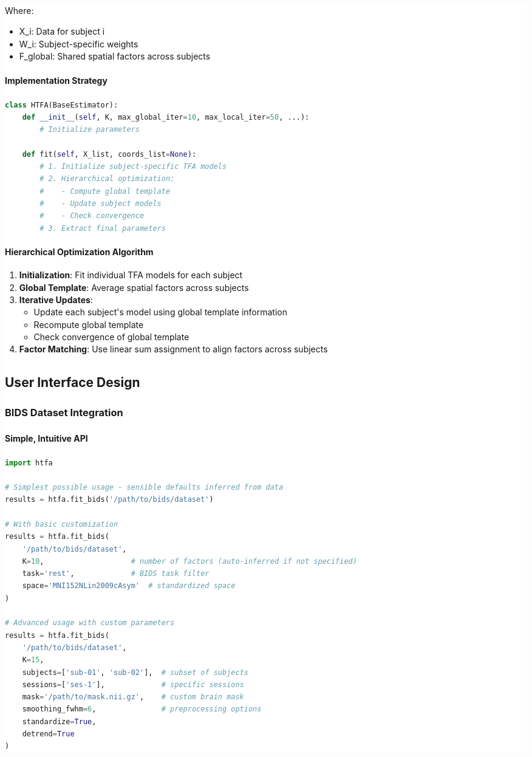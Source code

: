 Where:
- X_i: Data for subject i
- W_i: Subject-specific weights
- F_global: Shared spatial factors across subjects

#### Implementation Strategy
```python
class HTFA(BaseEstimator):
    def __init__(self, K, max_global_iter=10, max_local_iter=50, ...):
        # Initialize parameters
        
    def fit(self, X_list, coords_list=None):
        # 1. Initialize subject-specific TFA models
        # 2. Hierarchical optimization:
        #    - Compute global template
        #    - Update subject models
        #    - Check convergence
        # 3. Extract final parameters
```

#### Hierarchical Optimization Algorithm
1. **Initialization**: Fit individual TFA models for each subject
2. **Global Template**: Average spatial factors across subjects
3. **Iterative Updates**:
   - Update each subject's model using global template information
   - Recompute global template
   - Check convergence of global template
4. **Factor Matching**: Use linear sum assignment to align factors across subjects

## User Interface Design

### BIDS Dataset Integration

#### Simple, Intuitive API
```python
import htfa

# Simplest possible usage - sensible defaults inferred from data
results = htfa.fit_bids('/path/to/bids/dataset')

# With basic customization
results = htfa.fit_bids(
    '/path/to/bids/dataset',
    K=10,                    # number of factors (auto-inferred if not specified)
    task='rest',             # BIDS task filter
    space='MNI152NLin2009cAsym'  # standardized space
)

# Advanced usage with custom parameters
results = htfa.fit_bids(
    '/path/to/bids/dataset', 
    K=15,
    subjects=['sub-01', 'sub-02'],  # subset of subjects
    sessions=['ses-1'],             # specific sessions
    mask='/path/to/mask.nii.gz',    # custom brain mask
    smoothing_fwhm=6,               # preprocessing options
    standardize=True,
    detrend=True
)
```
